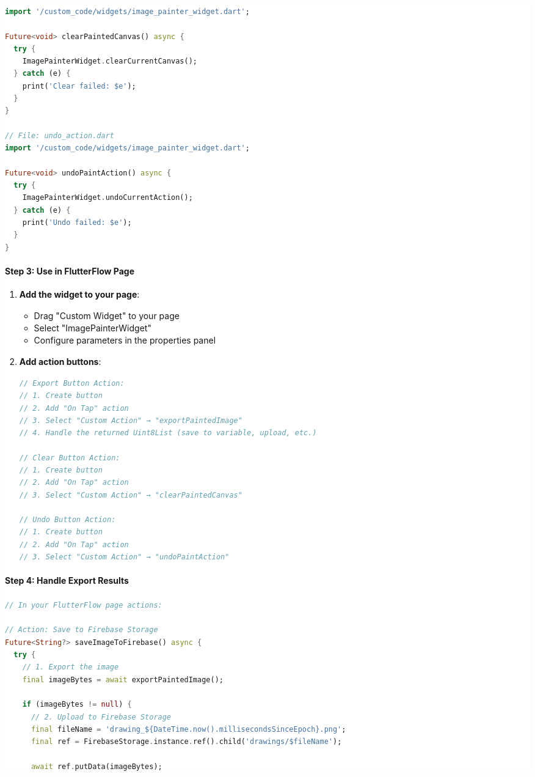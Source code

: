 ```dart
import '/custom_code/widgets/image_painter_widget.dart';

Future<void> clearPaintedCanvas() async {
  try {
    ImagePainterWidget.clearCurrentCanvas();
  } catch (e) {
    print('Clear failed: $e');
  }
}

// File: undo_action.dart
import '/custom_code/widgets/image_painter_widget.dart';

Future<void> undoPaintAction() async {
  try {
    ImagePainterWidget.undoCurrentAction();
  } catch (e) {
    print('Undo failed: $e');
  }
}
```

#### Step 3: Use in FlutterFlow Page

1. **Add the widget to your page**:
   - Drag "Custom Widget" to your page
   - Select "ImagePainterWidget"
   - Configure parameters in the properties panel

2. **Add action buttons**:
   ```dart
   // Export Button Action:
   // 1. Create button
   // 2. Add "On Tap" action
   // 3. Select "Custom Action" → "exportPaintedImage"
   // 4. Handle the returned Uint8List (save to variable, upload, etc.)

   // Clear Button Action:
   // 1. Create button  
   // 2. Add "On Tap" action
   // 3. Select "Custom Action" → "clearPaintedCanvas"

   // Undo Button Action:
   // 1. Create button
   // 2. Add "On Tap" action  
   // 3. Select "Custom Action" → "undoPaintAction"
   ```

#### Step 4: Handle Export Results

```dart
// In your FlutterFlow page actions:

// Action: Save to Firebase Storage
Future<String?> saveImageToFirebase() async {
  try {
    // 1. Export the image
    final imageBytes = await exportPaintedImage();
    
    if (imageBytes != null) {
      // 2. Upload to Firebase Storage
      final fileName = 'drawing_${DateTime.now().millisecondsSinceEpoch}.png';
      final ref = FirebaseStorage.instance.ref().child('drawings/$fileName');
      
      await ref.putData(imageBytes);
```